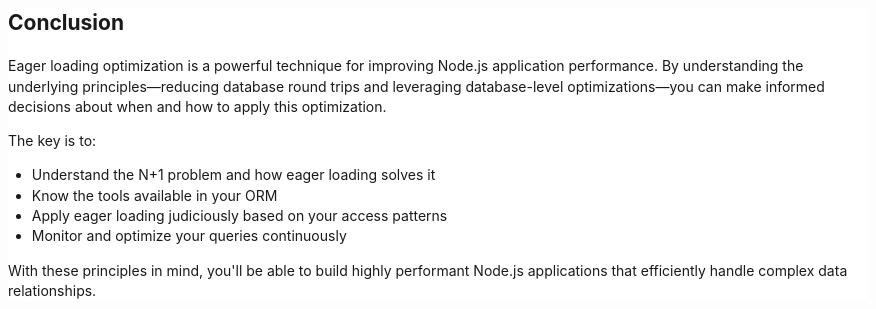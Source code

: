 ## Conclusion

Eager loading optimization is a powerful technique for improving Node.js application performance. By understanding the underlying principles—reducing database round trips and leveraging database-level optimizations—you can make informed decisions about when and how to apply this optimization.

The key is to:

* Understand the N+1 problem and how eager loading solves it
* Know the tools available in your ORM
* Apply eager loading judiciously based on your access patterns
* Monitor and optimize your queries continuously

With these principles in mind, you'll be able to build highly performant Node.js applications that efficiently handle complex data relationships.
